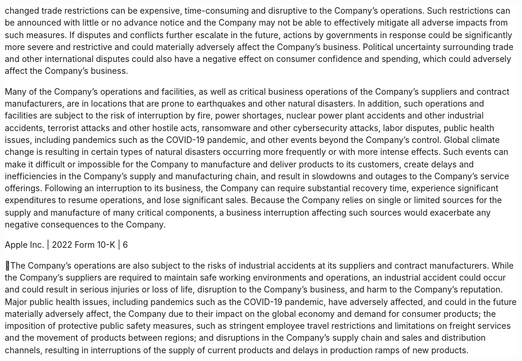 changed trade restrictions can be expensive, time-consuming and disruptive to the Company’s operations. Such restrictions can
be announced with little or no advance notice and the Company may not be able to effectively mitigate all adverse impacts from
such measures. If disputes and conflicts further escalate in the future, actions by governments in response could be significantly
more severe and restrictive and could materially adversely affect the Company’s business. Political uncertainty surrounding trade
and other international disputes could also have a negative effect on consumer confidence and spending, which could adversely
affect the Company’s business.

Many of the Company’s operations and facilities, as well as critical business operations of the Company’s suppliers and contract
manufacturers,  are  in  locations  that  are  prone  to  earthquakes  and  other  natural  disasters.  In  addition,  such  operations  and
facilities  are  subject  to  the  risk  of  interruption  by  fire,  power  shortages,  nuclear  power  plant  accidents  and  other  industrial
accidents,  terrorist  attacks  and  other  hostile  acts,  ransomware  and  other  cybersecurity  attacks,  labor  disputes,  public  health
issues, including pandemics such as the COVID-19 pandemic, and other events beyond the Company’s control. Global climate
change is resulting in certain types of natural disasters occurring more frequently or with more intense effects. Such events can
make  it  difficult  or  impossible  for  the  Company  to  manufacture  and  deliver  products  to  its  customers,  create  delays  and
inefficiencies in the Company’s supply and manufacturing chain, and result in slowdowns and outages to the Company’s service
offerings.  Following  an  interruption  to  its  business,  the  Company  can  require  substantial  recovery  time,  experience  significant
expenditures to resume operations, and lose significant sales. Because the Company relies on single or limited sources for the
supply  and  manufacture  of  many  critical  components,  a  business  interruption  affecting  such  sources  would  exacerbate  any
negative consequences to the Company.

Apple Inc. | 2022 Form 10-K | 6

The Company’s operations are also subject to the risks of industrial accidents at its suppliers and contract manufacturers. While
the Company’s suppliers are required to maintain safe working environments and operations, an industrial accident could occur
and could result in serious injuries or loss of life, disruption to the Company’s business, and harm to the Company’s reputation.
Major  public  health  issues,  including  pandemics  such  as  the  COVID-19  pandemic,  have  adversely  affected,  and  could  in  the
future materially adversely affect, the Company due to their impact on the global economy and demand for consumer products;
the  imposition  of  protective  public  safety  measures,  such  as  stringent  employee  travel  restrictions  and  limitations  on  freight
services  and  the  movement  of  products  between  regions;  and  disruptions  in  the  Company’s  supply  chain  and  sales  and
distribution channels, resulting in interruptions of the supply of current products and delays in production ramps of new products.
